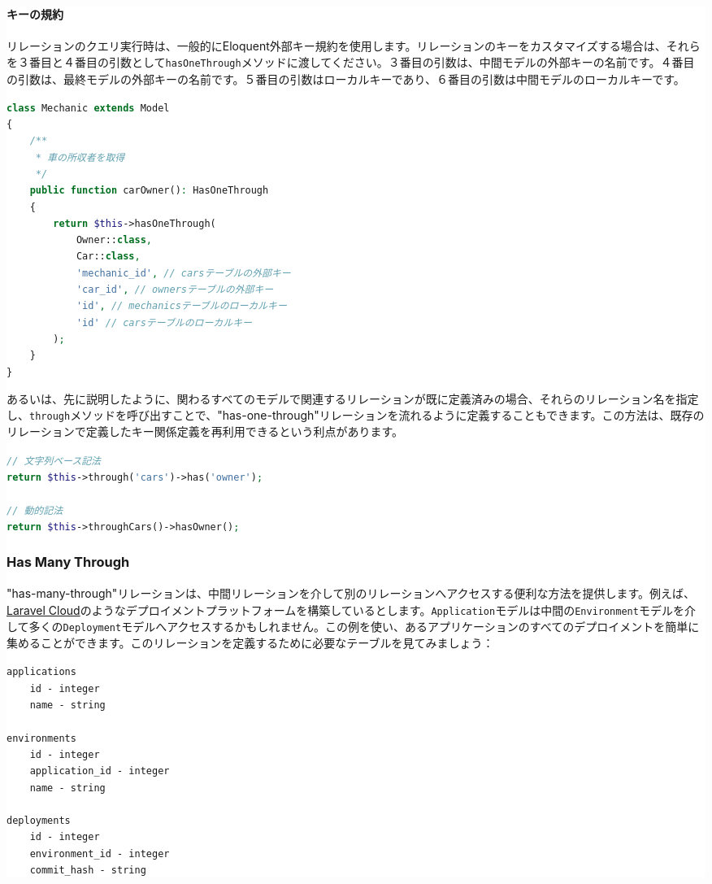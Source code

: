 <a name="has-one-through-key-conventions"></a>
#### キーの規約

リレーションのクエリ実行時は、一般的にEloquent外部キー規約を使用します。リレーションのキーをカスタマイズする場合は、それらを３番目と４番目の引数として`hasOneThrough`メソッドに渡してください。３番目の引数は、中間モデルの外部キーの名前です。４番目の引数は、最終モデルの外部キーの名前です。５番目の引数はローカルキーであり、６番目の引数は中間モデルのローカルキーです。

```php
class Mechanic extends Model
{
    /**
     * 車の所収者を取得
     */
    public function carOwner(): HasOneThrough
    {
        return $this->hasOneThrough(
            Owner::class,
            Car::class,
            'mechanic_id', // carsテーブルの外部キー
            'car_id', // ownersテーブルの外部キー
            'id', // mechanicsテーブルのローカルキー
            'id' // carsテーブルのローカルキー
        );
    }
}
```

あるいは、先に説明したように、関わるすべてのモデルで関連するリレーションが既に定義済みの場合、それらのリレーション名を指定し、`through`メソッドを呼び出すことで、"has-one-through"リレーションを流れるように定義することもできます。この方法は、既存のリレーションで定義したキー関係定義を再利用できるという利点があります。

```php
// 文字列ベース記法
return $this->through('cars')->has('owner');

// 動的記法
return $this->throughCars()->hasOwner();
```

<a name="has-many-through"></a>
### Has Many Through

"has-many-through"リレーションは、中間リレーションを介して別のリレーションへアクセスする便利な方法を提供します。例えば、[Laravel Cloud](https://cloud.laravel.com)のようなデプロイメントプラットフォームを構築しているとします。`Application`モデルは中間の`Environment`モデルを介して多くの`Deployment`モデルへアクセスするかもしれません。この例を使い、あるアプリケーションのすべてのデプロイメントを簡単に集めることができます。このリレーションを定義するために必要なテーブルを見てみましょう：

```text
applications
    id - integer
    name - string

environments
    id - integer
    application_id - integer
    name - string

deployments
    id - integer
    environment_id - integer
    commit_hash - string
```
